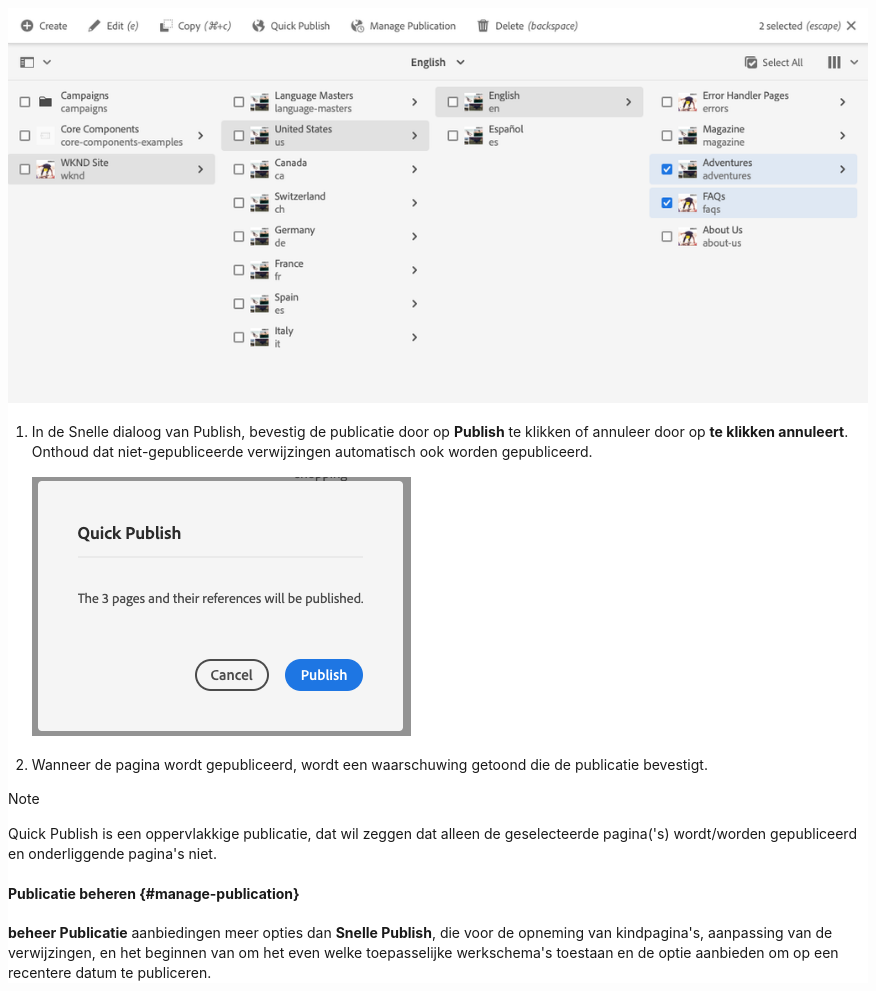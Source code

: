    ![ Selecterend pagina&#39;s voor publicatie ](/help/sites-cloud/authoring/assets/publishing-select-pages.png)

1. In de Snelle dialoog van Publish, bevestig de publicatie door op **Publish** te klikken of annuleer door op **te klikken annuleert**. Onthoud dat niet-gepubliceerde verwijzingen automatisch ook worden gepubliceerd.

   ![ Snelle publicatiebevestiging ](/help/sites-cloud/authoring/assets/publishing-quick-publish.png)

1. Wanneer de pagina wordt gepubliceerd, wordt een waarschuwing getoond die de publicatie bevestigt.

>[!NOTE]
>
>Quick Publish is een oppervlakkige publicatie, dat wil zeggen dat alleen de geselecteerde pagina(&#39;s) wordt/worden gepubliceerd en onderliggende pagina&#39;s niet.

#### Publicatie beheren {#manage-publication}

**beheer Publicatie** aanbiedingen meer opties dan **Snelle Publish**, die voor de opneming van kindpagina&#39;s, aanpassing van de verwijzingen, en het beginnen van om het even welke toepasselijke werkschema&#39;s toestaan en de optie aanbieden om op een recentere datum te publiceren.
